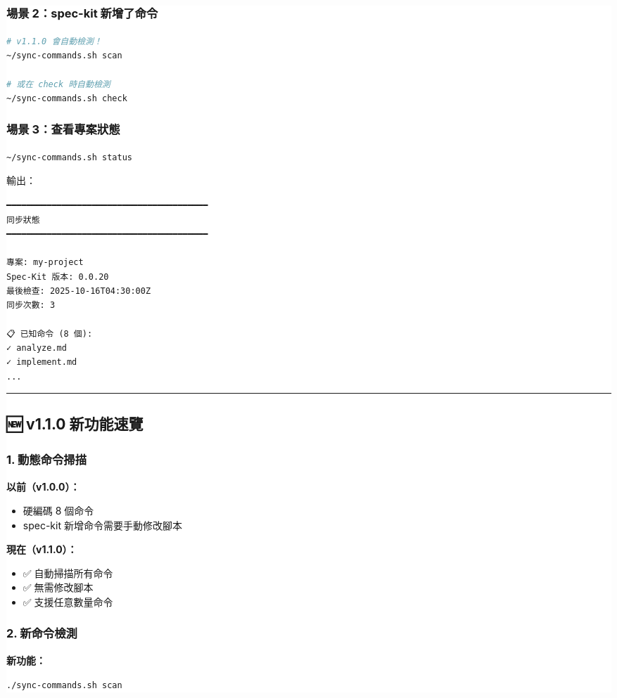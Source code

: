 ### 場景 2：spec-kit 新增了命令

```bash
# v1.1.0 會自動檢測！
~/sync-commands.sh scan

# 或在 check 時自動檢測
~/sync-commands.sh check
```

### 場景 3：查看專案狀態

```bash
~/sync-commands.sh status
```

輸出：
```
━━━━━━━━━━━━━━━━━━━━━━━━━━━━━━━━━━━━━━━━
同步狀態
━━━━━━━━━━━━━━━━━━━━━━━━━━━━━━━━━━━━━━━━

專案: my-project
Spec-Kit 版本: 0.0.20
最後檢查: 2025-10-16T04:30:00Z
同步次數: 3

📋 已知命令 (8 個):
✓ analyze.md
✓ implement.md
...
```

---

## 🆕 v1.1.0 新功能速覽

### 1. 動態命令掃描

**以前（v1.0.0）：**
- 硬編碼 8 個命令
- spec-kit 新增命令需要手動修改腳本

**現在（v1.1.0）：**
- ✅ 自動掃描所有命令
- ✅ 無需修改腳本
- ✅ 支援任意數量命令

### 2. 新命令檢測

**新功能：**
```bash
./sync-commands.sh scan
```
